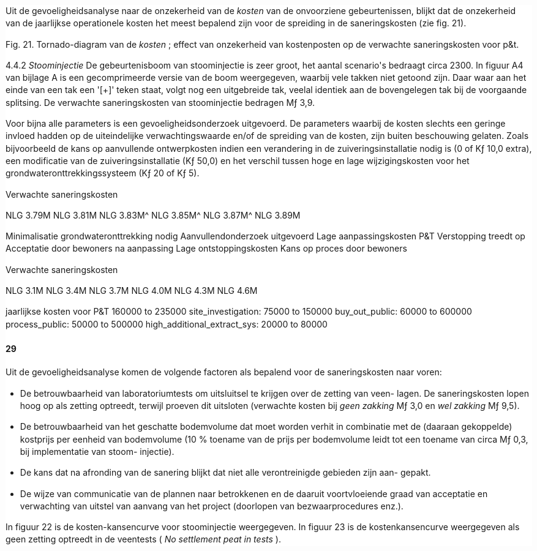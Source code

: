 Uit de gevoeligheidsanalyse naar de onzekerheid van de _kosten_ van de onvoorziene gebeurtenissen, blijkt dat de onzekerheid van de jaarlijkse operationele kosten het meest bepalend zijn voor de spreiding in de saneringskosten (zie fig. 21). 

Fig. 21. Tornado-diagram van de _kosten_ ; effect van onzekerheid van kostenposten op de verwachte saneringskosten voor p&t. 

4.4.2 _Stoominjectie_ De gebeurtenisboom van stoominjectie is zeer groot, het aantal scenario's bedraagt circa 2300. In figuur A4 van bijlage A is een gecomprimeerde versie van de boom weergegeven, waarbij vele takken niet getoond zijn. Daar waar aan het einde van een tak een '[+]' teken staat, volgt nog een uitgebreide tak, veelal identiek aan de bovengelegen tak bij de voorgaande splitsing. De verwachte saneringskosten van stoominjectie bedragen Mƒ 3,9. 

Voor bijna alle parameters is een gevoeligheidsonderzoek uitgevoerd. De parameters waarbij de kosten slechts een geringe invloed hadden op de uiteindelijke verwachtingswaarde en/of de spreiding van de kosten, zijn buiten beschouwing gelaten. Zoals bijvoorbeeld de kans op aanvullende ontwerpkosten indien een verandering in de zuiveringsinstallatie nodig is (0 of Kƒ 10,0 extra), een modificatie van de zuiveringsinstallatie (Kƒ 50,0) en het verschil tussen hoge en lage wijzigingskosten voor het grondwateronttrekkingssysteem (Kƒ 20 of Kƒ 5). 

 Verwachte saneringskosten 

 NLG 3.79M NLG 3.81M NLG 3.83M^ NLG 3.85M^ NLG 3.87M^ NLG 3.89M 

 Minimalisatie grondwateronttrekking nodig Aanvullendonderzoek uitgevoerd Lage aanpassingskosten P&T Verstopping treedt op Acceptatie door bewoners na aanpassing Lage ontstoppingskosten Kans op proces door bewoners 

 Verwachte saneringskosten 

 NLG 3.1M NLG 3.4M NLG 3.7M NLG 4.0M NLG 4.3M NLG 4.6M 

 jaarlijkse kosten voor P&T 160000 to 235000 site_investigation: 75000 to 150000 buy_out_public: 60000 to 600000 process_public: 50000 to 500000 high_additional_extract_sys: 20000 to 80000 


#### 29 

Uit de gevoeligheidsanalyse komen de volgende factoren als bepalend voor de saneringskosten naar voren: 

- De betrouwbaarheid van laboratoriumtests om uitsluitsel te krijgen over de zetting van veen-     lagen. De saneringskosten lopen hoog op als zetting optreedt, terwijl proeven dit uitsloten     (verwachte kosten bij _geen zakking_ Mƒ 3,0 en _wel zakking_ Mƒ 9,5). 

- De betrouwbaarheid van het geschatte bodemvolume dat moet worden verhit in combinatie     met de (daaraan gekoppelde) kostprijs per eenheid van bodemvolume (10 % toename van de     prijs per bodemvolume leidt tot een toename van circa Mƒ 0,3, bij implementatie van stoom-     injectie). 

- De kans dat na afronding van de sanering blijkt dat niet alle verontreinigde gebieden zijn aan-     gepakt. 

- De wijze van communicatie van de plannen naar betrokkenen en de daaruit voortvloeiende     graad van acceptatie en verwachting van uitstel van aanvang van het project (doorlopen van     bezwaarprocedures enz.). 

In figuur 22 is de kosten-kansencurve voor stoominjectie weergegeven. In figuur 23 is de kostenkansencurve weergegeven als geen zetting optreedt in de veentests ( _No settlement peat in tests_ ). 
